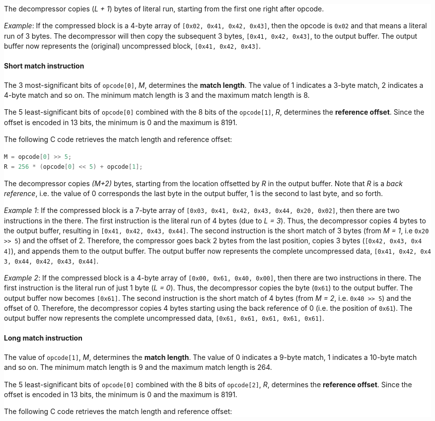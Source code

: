 The decompressor copies (_L + 1_) bytes of literal run, starting from the first one right after opcode.

_Example_: If the compressed block is a 4-byte array of `[0x02, 0x41, 0x42, 0x43]`, then the opcode is `0x02` and that means a literal run of 3 bytes. The decompressor will then copy the subsequent 3 bytes, `[0x41, 0x42, 0x43]`, to the output buffer. The output buffer now represents the (original) uncompressed block, `[0x41, 0x42, 0x43]`.

#### Short match instruction

The 3 most-significant bits of `opcode[0]`, _M_, determines the **match length**. The value of 1 indicates a 3-byte match, 2 indicates a 4-byte match and so on. The minimum match length is 3 and the maximum match length is 8.

The 5 least-significant bits of `opcode[0]` combined with the 8 bits of the `opcode[1]`, _R_, determines the **reference offset**. Since the offset is encoded in 13 bits, the minimum is 0 and the maximum is 8191.

The following C code retrieves the match length and reference offset:

```c
M = opcode[0] >> 5;
R = 256 * (opcode[0] << 5) + opcode[1];
```

The decompressor copies _(M+2)_ bytes, starting from the location offsetted by _R_ in the output buffer. Note that _R_ is a *back reference*, i.e. the value of 0 corresponds the last byte in the output buffer, 1 is the second to last byte, and so forth.

_Example 1_: If the compressed block is a 7-byte array of `[0x03, 0x41, 0x42, 0x43, 0x44, 0x20, 0x02]`, then there are two instructions in the there. The first instruction is the literal run of 4 bytes (due to _L = 3_). Thus, the decompressor copies 4 bytes to the output buffer, resulting in `[0x41, 0x42, 0x43, 0x44]`. The second instruction is the short match of 3 bytes (from _M = 1_, i.e `0x20 >> 5`) and the offset of 2. Therefore, the compressor goes back 2 bytes from the last position, copies 3 bytes (`[0x42, 0x43, 0x44]`), and appends them to the output buffer. The output buffer now represents the complete uncompressed data, `[0x41, 0x42, 0x43, 0x44, 0x42, 0x43, 0x44]`.

_Example 2_: If the compressed block is a 4-byte array of `[0x00, 0x61, 0x40, 0x00]`, then there are two instructions in there. The first instruction is the literal run of just 1 byte (_L = 0_). Thus, the decompressor copies the byte (`0x61`) to the output buffer. The output buffer now becomes `[0x61]`. The second instruction is the short match of 4 bytes (from _M = 2_, i.e. `0x40 >> 5`) and the offset of 0. Therefore, the decompressor copies 4 bytes starting using the back reference of 0 (i.e. the position of `0x61`). The output buffer now represents the complete uncompressed data, `[0x61, 0x61, 0x61, 0x61, 0x61]`.

#### Long match instruction

The value of `opcode[1]`, _M_, determines the **match length**. The value of 0 indicates a 9-byte match, 1 indicates a 10-byte match and so on. The minimum match length is 9 and the maximum match length is 264.

The 5 least-significant bits of `opcode[0]` combined with the 8 bits of `opcode[2]`, _R_, determines the **reference offset**. Since the offset is encoded in 13 bits, the minimum is 0 and the maximum is 8191.

The following C code retrieves the match length and reference offset:
